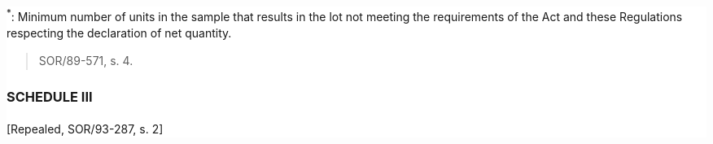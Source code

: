 
<a name='tablefoot_2'><sup>*</sup></a>: Minimum number of units in the sample that results in the lot not meeting the requirements of the Act and these Regulations respecting the declaration of net quantity.<br />
> SOR/89-571, s. 4.




### **SCHEDULE III** 
[Repealed, SOR/93-287, s. 2]


